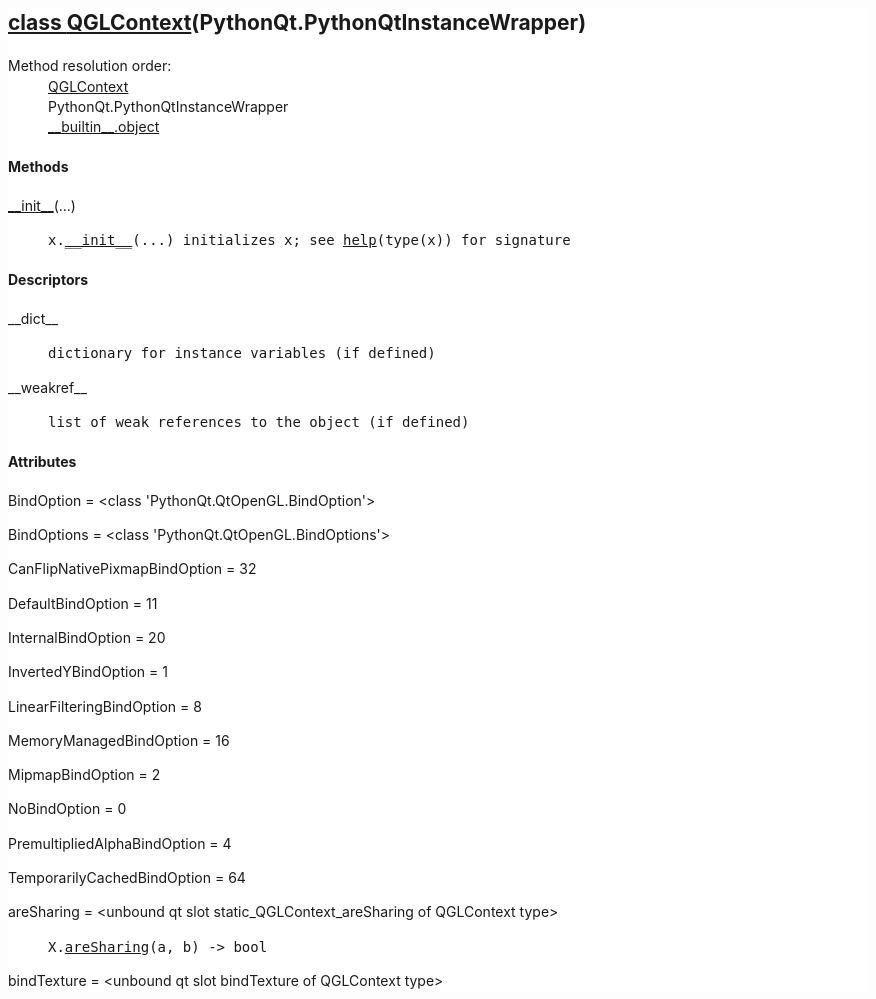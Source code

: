 </dd></dl>
</dd>
<dt class="class"><h2><a name="QGLContext" href="#QGLContext">class <span class="class-name">QGLContext</span></a>(PythonQt.PythonQtInstanceWrapper)</h2></dt><dd class="class"><dd>


<pre class="doc" markdown="0"></pre>


</dd>  <div class="mro"><dl class="mro"><dt>Method resolution order:</dt><dd><a href="./PythonQt.QtOpenGL.html#QGLContext">QGLContext</a></dd><dd>PythonQt.PythonQtInstanceWrapper</dd><dd><a href="./__builtin__.html#object">__builtin__.object</a></dd></dl></div><h4 class="head-methods">Methods </h4><dl class="function"><dt><a name="QGLContext-__init__" href="#QGLContext-__init__"><span class="function-name">__init__</span></a><span class="argspec">(...)</span></dt><dd>

<pre class="doc" markdown="0">x.<a href="#QGLContext-__init__">__init__</a>(...) initializes x; see <a href="#QGLContext-help">help</a>(type(x)) for signature</pre>

</dd></dl>

  <h4 class="head-desc">Descriptors </h4><dl class="descriptor"><dt>__dict__</dt>
<dd>

<pre class="doc" markdown="0">dictionary for instance variables (if defined)</pre>

</dd>
</dl>
<dl class="descriptor"><dt>__weakref__</dt>
<dd>

<pre class="doc" markdown="0">list of weak references to the object (if defined)</pre>

</dd>
</dl>

  <h4 class="head-attrs">Attributes </h4><dl><dt><span class="other-name">BindOption</span> = &lt;class 'PythonQt.QtOpenGL.BindOption'&gt;</dt></dl>
<dl><dt><span class="other-name">BindOptions</span> = &lt;class 'PythonQt.QtOpenGL.BindOptions'&gt;</dt></dl>
<dl><dt><span class="other-name">CanFlipNativePixmapBindOption</span> = 32</dt></dl>
<dl><dt><span class="other-name">DefaultBindOption</span> = 11</dt></dl>
<dl><dt><span class="other-name">InternalBindOption</span> = 20</dt></dl>
<dl><dt><span class="other-name">InvertedYBindOption</span> = 1</dt></dl>
<dl><dt><span class="other-name">LinearFilteringBindOption</span> = 8</dt></dl>
<dl><dt><span class="other-name">MemoryManagedBindOption</span> = 16</dt></dl>
<dl><dt><span class="other-name">MipmapBindOption</span> = 2</dt></dl>
<dl><dt><span class="other-name">NoBindOption</span> = 0</dt></dl>
<dl><dt><span class="other-name">PremultipliedAlphaBindOption</span> = 4</dt></dl>
<dl><dt><span class="other-name">TemporarilyCachedBindOption</span> = 64</dt></dl>
<dl><dt><span class="other-name">areSharing</span> = &lt;unbound qt slot static_QGLContext_areSharing of QGLContext type&gt;<dd>

<pre class="doc" markdown="0">X.<a href="#QGLContext-areSharing">areSharing</a>(a, b) -> bool</pre>

</dd></dl>
<dl><dt><span class="other-name">bindTexture</span> = &lt;unbound qt slot bindTexture of QGLContext type&gt;<dd>
